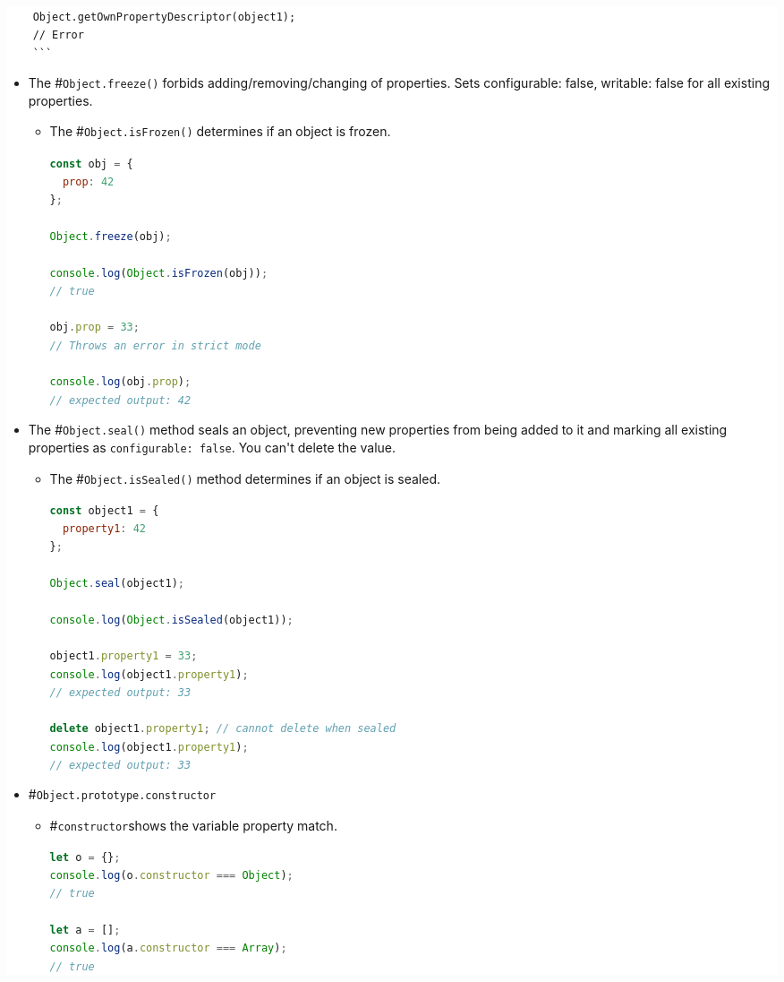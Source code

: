        Object.getOwnPropertyDescriptor(object1);
        // Error
        ```

- The #`Object.freeze()` forbids adding/removing/changing of properties. Sets configurable: false, writable: false for all existing properties.
    - The #`Object.isFrozen()` determines if an object is frozen.

        ```jsx
        const obj = {
          prop: 42
        };

        Object.freeze(obj);

        console.log(Object.isFrozen(obj));
        // true

        obj.prop = 33;
        // Throws an error in strict mode

        console.log(obj.prop);
        // expected output: 42
        ```

- The #`Object.seal()` method seals an object, preventing new properties from being added to it and marking all existing properties as `configurable: false`. You can't delete the value.
    - The #`Object.isSealed()` method determines if an object is sealed.

        ```jsx
        const object1 = {
          property1: 42
        };

        Object.seal(object1);

        console.log(Object.isSealed(object1));

        object1.property1 = 33;
        console.log(object1.property1);
        // expected output: 33

        delete object1.property1; // cannot delete when sealed
        console.log(object1.property1);
        // expected output: 33
        ```

- #`Object.prototype.constructor`
    - #`constructor`shows the variable property match.

        ```jsx
        let o = {};
        console.log(o.constructor === Object);
        // true

        let a = [];
        console.log(a.constructor === Array);
        // true
